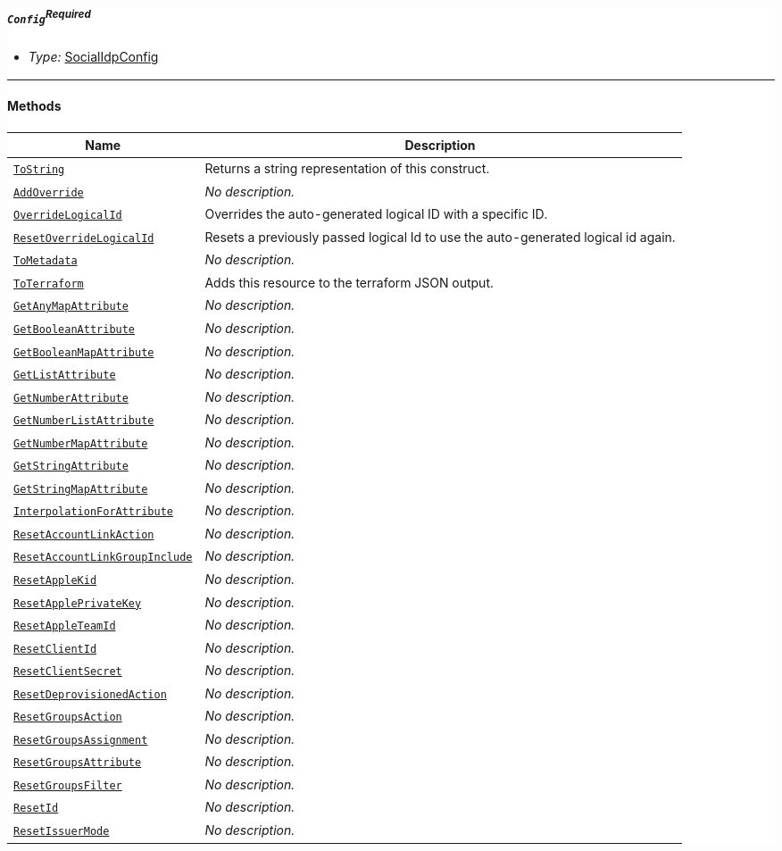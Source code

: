 
##### `Config`<sup>Required</sup> <a name="Config" id="@cdktf/provider-okta.socialIdp.SocialIdp.Initializer.parameter.config"></a>

- *Type:* <a href="#@cdktf/provider-okta.socialIdp.SocialIdpConfig">SocialIdpConfig</a>

---

#### Methods <a name="Methods" id="Methods"></a>

| **Name** | **Description** |
| --- | --- |
| <code><a href="#@cdktf/provider-okta.socialIdp.SocialIdp.toString">ToString</a></code> | Returns a string representation of this construct. |
| <code><a href="#@cdktf/provider-okta.socialIdp.SocialIdp.addOverride">AddOverride</a></code> | *No description.* |
| <code><a href="#@cdktf/provider-okta.socialIdp.SocialIdp.overrideLogicalId">OverrideLogicalId</a></code> | Overrides the auto-generated logical ID with a specific ID. |
| <code><a href="#@cdktf/provider-okta.socialIdp.SocialIdp.resetOverrideLogicalId">ResetOverrideLogicalId</a></code> | Resets a previously passed logical Id to use the auto-generated logical id again. |
| <code><a href="#@cdktf/provider-okta.socialIdp.SocialIdp.toMetadata">ToMetadata</a></code> | *No description.* |
| <code><a href="#@cdktf/provider-okta.socialIdp.SocialIdp.toTerraform">ToTerraform</a></code> | Adds this resource to the terraform JSON output. |
| <code><a href="#@cdktf/provider-okta.socialIdp.SocialIdp.getAnyMapAttribute">GetAnyMapAttribute</a></code> | *No description.* |
| <code><a href="#@cdktf/provider-okta.socialIdp.SocialIdp.getBooleanAttribute">GetBooleanAttribute</a></code> | *No description.* |
| <code><a href="#@cdktf/provider-okta.socialIdp.SocialIdp.getBooleanMapAttribute">GetBooleanMapAttribute</a></code> | *No description.* |
| <code><a href="#@cdktf/provider-okta.socialIdp.SocialIdp.getListAttribute">GetListAttribute</a></code> | *No description.* |
| <code><a href="#@cdktf/provider-okta.socialIdp.SocialIdp.getNumberAttribute">GetNumberAttribute</a></code> | *No description.* |
| <code><a href="#@cdktf/provider-okta.socialIdp.SocialIdp.getNumberListAttribute">GetNumberListAttribute</a></code> | *No description.* |
| <code><a href="#@cdktf/provider-okta.socialIdp.SocialIdp.getNumberMapAttribute">GetNumberMapAttribute</a></code> | *No description.* |
| <code><a href="#@cdktf/provider-okta.socialIdp.SocialIdp.getStringAttribute">GetStringAttribute</a></code> | *No description.* |
| <code><a href="#@cdktf/provider-okta.socialIdp.SocialIdp.getStringMapAttribute">GetStringMapAttribute</a></code> | *No description.* |
| <code><a href="#@cdktf/provider-okta.socialIdp.SocialIdp.interpolationForAttribute">InterpolationForAttribute</a></code> | *No description.* |
| <code><a href="#@cdktf/provider-okta.socialIdp.SocialIdp.resetAccountLinkAction">ResetAccountLinkAction</a></code> | *No description.* |
| <code><a href="#@cdktf/provider-okta.socialIdp.SocialIdp.resetAccountLinkGroupInclude">ResetAccountLinkGroupInclude</a></code> | *No description.* |
| <code><a href="#@cdktf/provider-okta.socialIdp.SocialIdp.resetAppleKid">ResetAppleKid</a></code> | *No description.* |
| <code><a href="#@cdktf/provider-okta.socialIdp.SocialIdp.resetApplePrivateKey">ResetApplePrivateKey</a></code> | *No description.* |
| <code><a href="#@cdktf/provider-okta.socialIdp.SocialIdp.resetAppleTeamId">ResetAppleTeamId</a></code> | *No description.* |
| <code><a href="#@cdktf/provider-okta.socialIdp.SocialIdp.resetClientId">ResetClientId</a></code> | *No description.* |
| <code><a href="#@cdktf/provider-okta.socialIdp.SocialIdp.resetClientSecret">ResetClientSecret</a></code> | *No description.* |
| <code><a href="#@cdktf/provider-okta.socialIdp.SocialIdp.resetDeprovisionedAction">ResetDeprovisionedAction</a></code> | *No description.* |
| <code><a href="#@cdktf/provider-okta.socialIdp.SocialIdp.resetGroupsAction">ResetGroupsAction</a></code> | *No description.* |
| <code><a href="#@cdktf/provider-okta.socialIdp.SocialIdp.resetGroupsAssignment">ResetGroupsAssignment</a></code> | *No description.* |
| <code><a href="#@cdktf/provider-okta.socialIdp.SocialIdp.resetGroupsAttribute">ResetGroupsAttribute</a></code> | *No description.* |
| <code><a href="#@cdktf/provider-okta.socialIdp.SocialIdp.resetGroupsFilter">ResetGroupsFilter</a></code> | *No description.* |
| <code><a href="#@cdktf/provider-okta.socialIdp.SocialIdp.resetId">ResetId</a></code> | *No description.* |
| <code><a href="#@cdktf/provider-okta.socialIdp.SocialIdp.resetIssuerMode">ResetIssuerMode</a></code> | *No description.* |